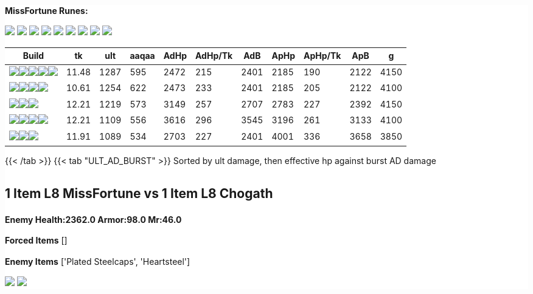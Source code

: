 

**MissFortune Runes:**


![](/Styles/Precision/PressTheAttack/PressTheAttack.png)
![](/Styles/Precision/AbsorbLife/AbsorbLife.png)
![](/Styles/Precision/LegendAlacrity/LegendAlacrity.png)
![](/Styles/Precision/CutDown/CutDown.png)
![](/Styles/Sorcery/AbsoluteFocus/AbsoluteFocus.png)
![](/Styles/Sorcery/GatheringStorm/GatheringStorm.png)
![](/StatMods/StatModsAttackSpeedIcon.png)
![](/StatMods/StatModsAdaptiveForceIcon.png)
![](/StatMods/StatModsHealthScalingIcon.png)





 Build |tk|ult|aaqaa|AdHp|AdHp/Tk|AdB|ApHp|ApHp/Tk|ApB|g
-|-|-|-|-|-|-|-|-|-|-
![](/item/3142.png)![](/item/1001.png)![](/item/1055.png)![](/item/1036.png)![](/item/1036.png)|11.48|1287|595|2472|215|2401|2185|190|2122|4150
![](/item/3036.png)![](/item/1001.png)![](/item/1055.png)![](/item/1036.png)|10.61|1254|622|2473|233|2401|2185|205|2122|4100
![](/item/3072.png)![](/item/1001.png)![](/item/1055.png)|12.21|1219|573|3149|257|2707|2783|227|2392|4150
![](/item/6673.png)![](/item/1001.png)![](/item/1055.png)![](/item/1036.png)|12.21|1109|556|3616|296|3545|3196|261|3133|4100
![](/item/3156.png)![](/item/1001.png)![](/item/1055.png)|11.91|1089|534|2703|227|2401|4001|336|3658|3850
{{< /tab >}}
{{< tab "ULT_AD_BURST" >}}
Sorted by ult damage, then effective hp against burst AD damage
## 1 Item L8 MissFortune vs 1 Item L8 Chogath

**Enemy Health:2362.0 Armor:98.0 Mr:46.0**


**Forced Items** []








**Enemy Items** ['Plated Steelcaps', 'Heartsteel']





![](/item/3047.png)
![](/item/3084.png)
